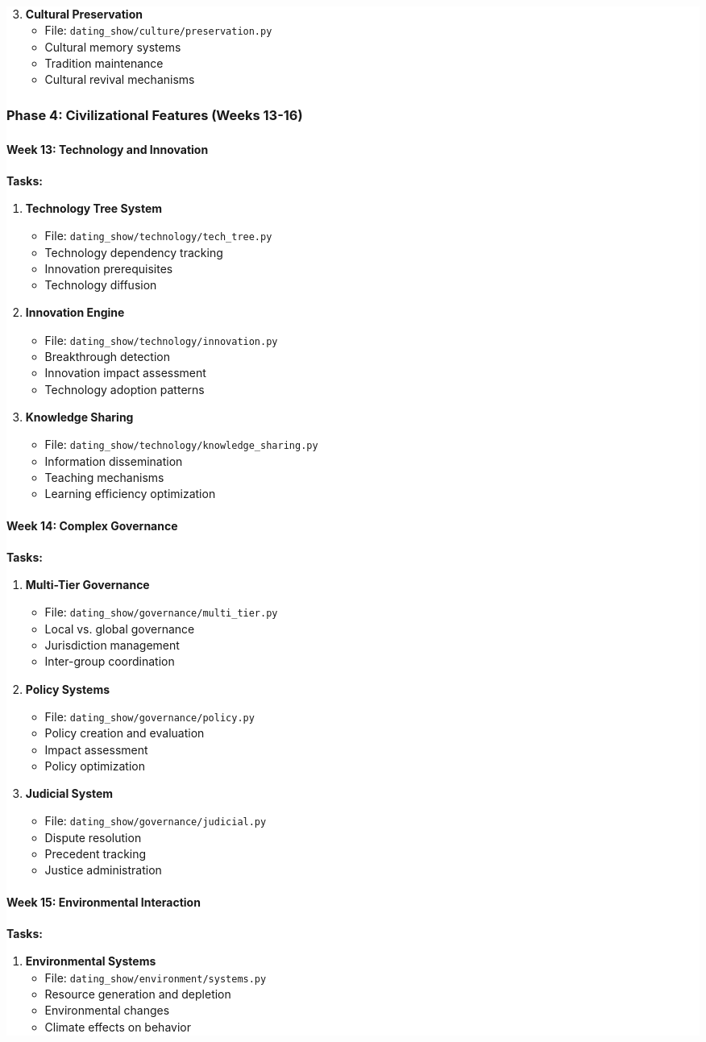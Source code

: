 3. **Cultural Preservation**
   - File: `dating_show/culture/preservation.py`
   - Cultural memory systems
   - Tradition maintenance
   - Cultural revival mechanisms

### Phase 4: Civilizational Features (Weeks 13-16)

#### Week 13: Technology and Innovation
**Tasks:**
1. **Technology Tree System**
   - File: `dating_show/technology/tech_tree.py`
   - Technology dependency tracking
   - Innovation prerequisites
   - Technology diffusion

2. **Innovation Engine**
   - File: `dating_show/technology/innovation.py`
   - Breakthrough detection
   - Innovation impact assessment
   - Technology adoption patterns

3. **Knowledge Sharing**
   - File: `dating_show/technology/knowledge_sharing.py`
   - Information dissemination
   - Teaching mechanisms
   - Learning efficiency optimization

#### Week 14: Complex Governance
**Tasks:**
1. **Multi-Tier Governance**
   - File: `dating_show/governance/multi_tier.py`
   - Local vs. global governance
   - Jurisdiction management
   - Inter-group coordination

2. **Policy Systems**
   - File: `dating_show/governance/policy.py`
   - Policy creation and evaluation
   - Impact assessment
   - Policy optimization

3. **Judicial System**
   - File: `dating_show/governance/judicial.py`
   - Dispute resolution
   - Precedent tracking
   - Justice administration

#### Week 15: Environmental Interaction
**Tasks:**
1. **Environmental Systems**
   - File: `dating_show/environment/systems.py`
   - Resource generation and depletion
   - Environmental changes
   - Climate effects on behavior
